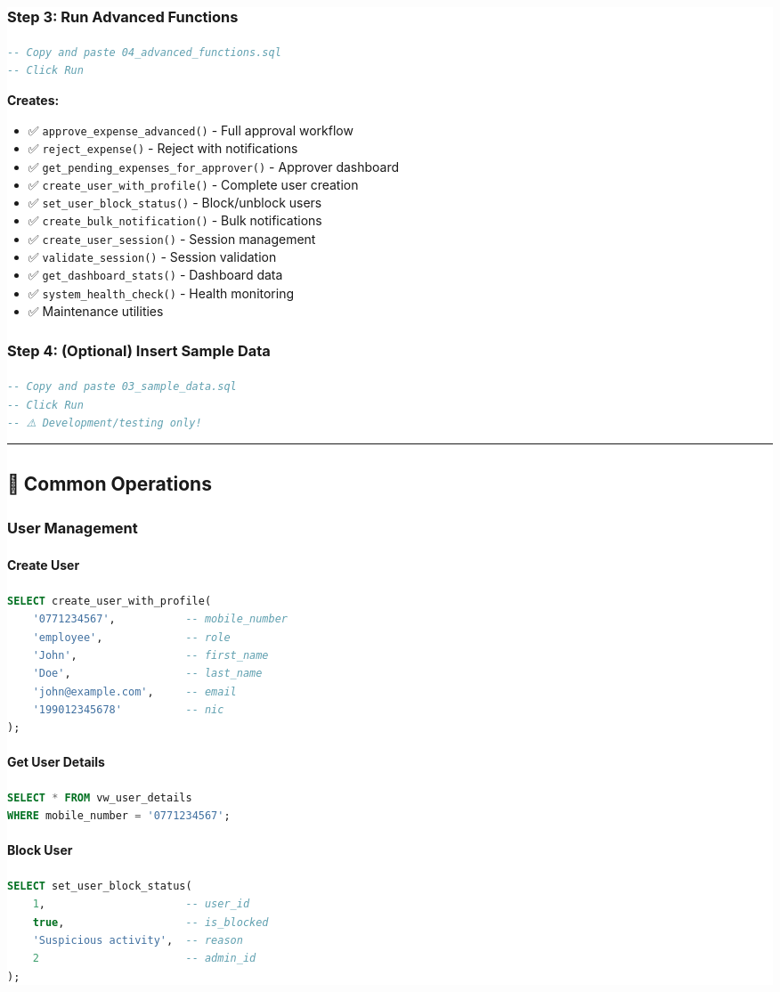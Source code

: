 ### Step 3: Run Advanced Functions

```sql
-- Copy and paste 04_advanced_functions.sql
-- Click Run
```

**Creates:**
- ✅ `approve_expense_advanced()` - Full approval workflow
- ✅ `reject_expense()` - Reject with notifications
- ✅ `get_pending_expenses_for_approver()` - Approver dashboard
- ✅ `create_user_with_profile()` - Complete user creation
- ✅ `set_user_block_status()` - Block/unblock users
- ✅ `create_bulk_notification()` - Bulk notifications
- ✅ `create_user_session()` - Session management
- ✅ `validate_session()` - Session validation
- ✅ `get_dashboard_stats()` - Dashboard data
- ✅ `system_health_check()` - Health monitoring
- ✅ Maintenance utilities

### Step 4: (Optional) Insert Sample Data

```sql
-- Copy and paste 03_sample_data.sql
-- Click Run
-- ⚠️ Development/testing only!
```

---

## 📝 Common Operations

### User Management

#### Create User
```sql
SELECT create_user_with_profile(
    '0771234567',           -- mobile_number
    'employee',             -- role
    'John',                 -- first_name
    'Doe',                  -- last_name
    'john@example.com',     -- email
    '199012345678'          -- nic
);
```

#### Get User Details
```sql
SELECT * FROM vw_user_details
WHERE mobile_number = '0771234567';
```

#### Block User
```sql
SELECT set_user_block_status(
    1,                      -- user_id
    true,                   -- is_blocked
    'Suspicious activity',  -- reason
    2                       -- admin_id
);
```

